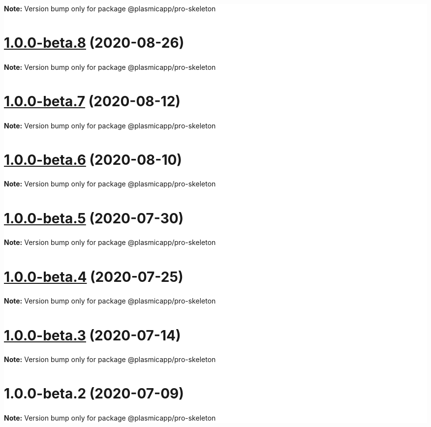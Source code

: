 **Note:** Version bump only for package @plasmicapp/pro-skeleton

# [1.0.0-beta.8](https://github.com/ant-design/pro-components/compare/@plasmicapp/pro-skeleton@1.0.0-beta.7...@plasmicapp/pro-skeleton@1.0.0-beta.8) (2020-08-26)

**Note:** Version bump only for package @plasmicapp/pro-skeleton

# [1.0.0-beta.7](https://github.com/ant-design/pro-components/compare/@plasmicapp/pro-skeleton@1.0.0-beta.6...@plasmicapp/pro-skeleton@1.0.0-beta.7) (2020-08-12)

**Note:** Version bump only for package @plasmicapp/pro-skeleton

# [1.0.0-beta.6](https://github.com/ant-design/pro-components/compare/@plasmicapp/pro-skeleton@1.0.0-beta.5...@plasmicapp/pro-skeleton@1.0.0-beta.6) (2020-08-10)

**Note:** Version bump only for package @plasmicapp/pro-skeleton

# [1.0.0-beta.5](https://github.com/ant-design/pro-components/compare/@plasmicapp/pro-skeleton@1.0.0-beta.4...@plasmicapp/pro-skeleton@1.0.0-beta.5) (2020-07-30)

**Note:** Version bump only for package @plasmicapp/pro-skeleton

# [1.0.0-beta.4](https://github.com/ant-design/pro-components/compare/@plasmicapp/pro-skeleton@1.0.0-beta.3...@plasmicapp/pro-skeleton@1.0.0-beta.4) (2020-07-25)

**Note:** Version bump only for package @plasmicapp/pro-skeleton

# [1.0.0-beta.3](https://github.com/ant-design/pro-components/compare/@plasmicapp/pro-skeleton@1.0.0-beta.2...@plasmicapp/pro-skeleton@1.0.0-beta.3) (2020-07-14)

**Note:** Version bump only for package @plasmicapp/pro-skeleton

# 1.0.0-beta.2 (2020-07-09)

**Note:** Version bump only for package @plasmicapp/pro-skeleton
